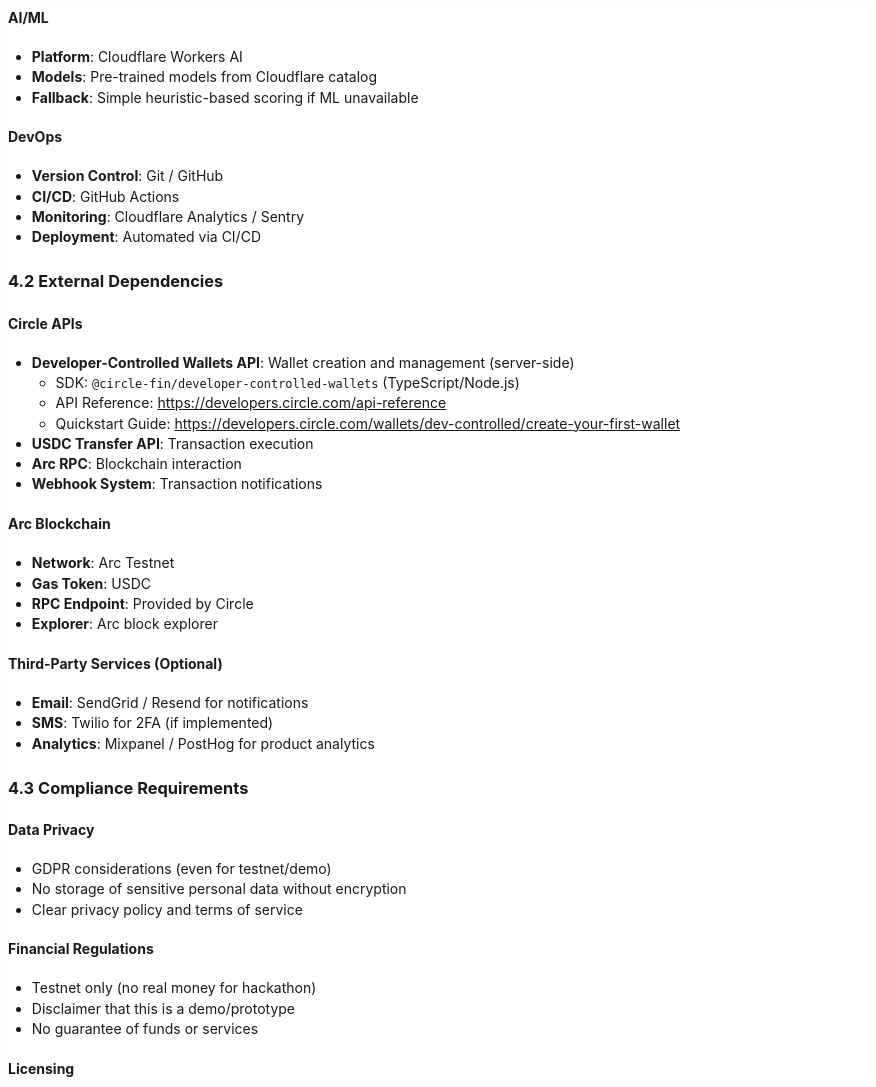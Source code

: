 #### AI/ML

- **Platform**: Cloudflare Workers AI
- **Models**: Pre-trained models from Cloudflare catalog
- **Fallback**: Simple heuristic-based scoring if ML unavailable

#### DevOps

- **Version Control**: Git / GitHub
- **CI/CD**: GitHub Actions
- **Monitoring**: Cloudflare Analytics / Sentry
- **Deployment**: Automated via CI/CD

### 4.2 External Dependencies

#### Circle APIs

- **Developer-Controlled Wallets API**: Wallet creation and management (server-side)
  - SDK: `@circle-fin/developer-controlled-wallets` (TypeScript/Node.js)
  - API Reference: https://developers.circle.com/api-reference
  - Quickstart Guide: https://developers.circle.com/wallets/dev-controlled/create-your-first-wallet
- **USDC Transfer API**: Transaction execution
- **Arc RPC**: Blockchain interaction
- **Webhook System**: Transaction notifications

#### Arc Blockchain

- **Network**: Arc Testnet
- **Gas Token**: USDC
- **RPC Endpoint**: Provided by Circle
- **Explorer**: Arc block explorer

#### Third-Party Services (Optional)

- **Email**: SendGrid / Resend for notifications
- **SMS**: Twilio for 2FA (if implemented)
- **Analytics**: Mixpanel / PostHog for product analytics

### 4.3 Compliance Requirements

#### Data Privacy

- GDPR considerations (even for testnet/demo)
- No storage of sensitive personal data without encryption
- Clear privacy policy and terms of service

#### Financial Regulations

- Testnet only (no real money for hackathon)
- Disclaimer that this is a demo/prototype
- No guarantee of funds or services

#### Licensing
